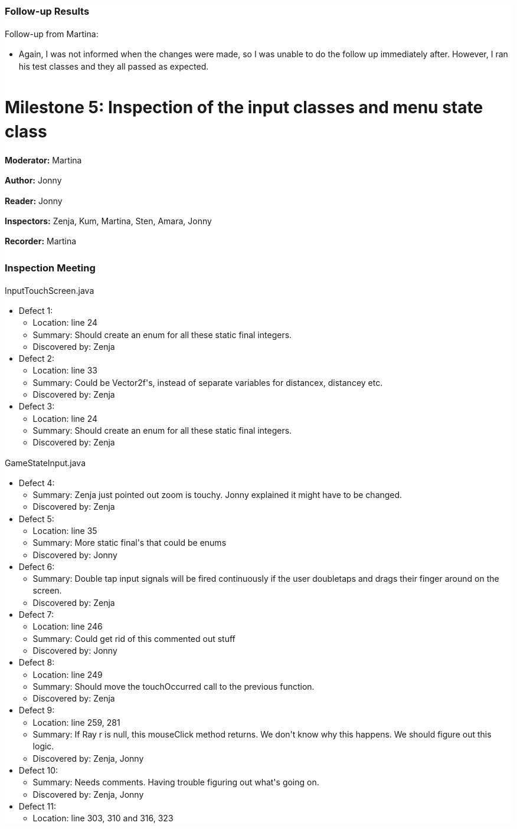 ### Follow-up Results ###

Follow-up from Martina:
  * Again, I was not informed when the changes were made, so I was unable to do the follow up immediately after.  However, I ran his test classes and they all passed as expected.

# Milestone 5: Inspection of the input classes and menu state class #
**Moderator:** Martina

**Author:** Jonny

**Reader:** Jonny

**Inspectors:** Zenja, Kum, Martina, Sten, Amara, Jonny

**Recorder:** Martina

### Inspection Meeting ###
InputTouchScreen.java
  * Defect 1:
    * Location: line 24
    * Summary: Should create an enum for all these static final integers.
    * Discovered by: Zenja
  * Defect 2:
    * Location: line 33
    * Summary: Could be Vector2f's, instead of separate variables for distancex, distancey etc.
    * Discovered by: Zenja
  * Defect 3:
    * Location: line 24
    * Summary: Should create an enum for all these static final integers.
    * Discovered by: Zenja

GameStateInput.java
  * Defect 4:
    * Summary: Zenja just pointed out zoom is touchy.  Jonny explained it might have to be changed.
    * Discovered by: Zenja
  * Defect 5:
    * Location: line 35
    * Summary: More static final's that could be enums
    * Discovered by: Jonny
  * Defect 6:
    * Summary: Double tap input signals will be fired continuously if the user doubletaps and drags their finger around on the screen.
    * Discovered by: Zenja
  * Defect 7:
    * Location: line 246
    * Summary: Could get rid of this commented out stuff
    * Discovered by: Jonny
  * Defect 8:
    * Location: line 249
    * Summary: Should move the touchOccurred call to the previous function.
    * Discovered by: Zenja
  * Defect 9:
    * Location: line 259, 281
    * Summary: If Ray r is null, this mouseClick method returns.  We don't know why this happens.  We should figure out this logic.
    * Discovered by: Zenja, Jonny
  * Defect 10:
    * Summary: Needs comments.  Having trouble figuring out what's going on.
    * Discovered by: Zenja, Jonny
  * Defect 11:
    * Location: line 303, 310 and 316, 323
